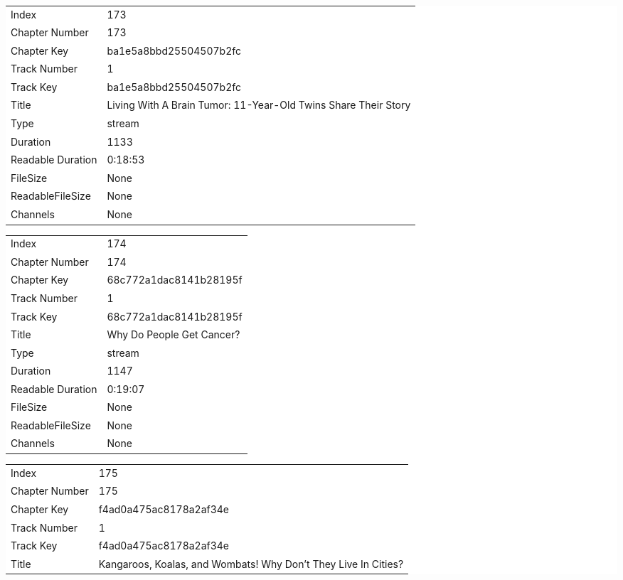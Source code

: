 |  |  |
| - | - |
| Index | 173 |
| Chapter Number | 173 |
| Chapter Key | ba1e5a8bbd25504507b2fc |
| Track Number | 1 |
| Track Key | ba1e5a8bbd25504507b2fc |
| Title | Living With A Brain Tumor: 11-Year-Old Twins Share Their Story |
| Type | stream |
| Duration | 1133 |
| Readable Duration | 0:18:53 |
| FileSize | None |
| ReadableFileSize | None |
| Channels | None |

|  |  |
| - | - |
| Index | 174 |
| Chapter Number | 174 |
| Chapter Key | 68c772a1dac8141b28195f |
| Track Number | 1 |
| Track Key | 68c772a1dac8141b28195f |
| Title | Why Do People Get Cancer? |
| Type | stream |
| Duration | 1147 |
| Readable Duration | 0:19:07 |
| FileSize | None |
| ReadableFileSize | None |
| Channels | None |

|  |  |
| - | - |
| Index | 175 |
| Chapter Number | 175 |
| Chapter Key | f4ad0a475ac8178a2af34e |
| Track Number | 1 |
| Track Key | f4ad0a475ac8178a2af34e |
| Title | Kangaroos, Koalas, and Wombats! Why Don’t They Live In Cities? |